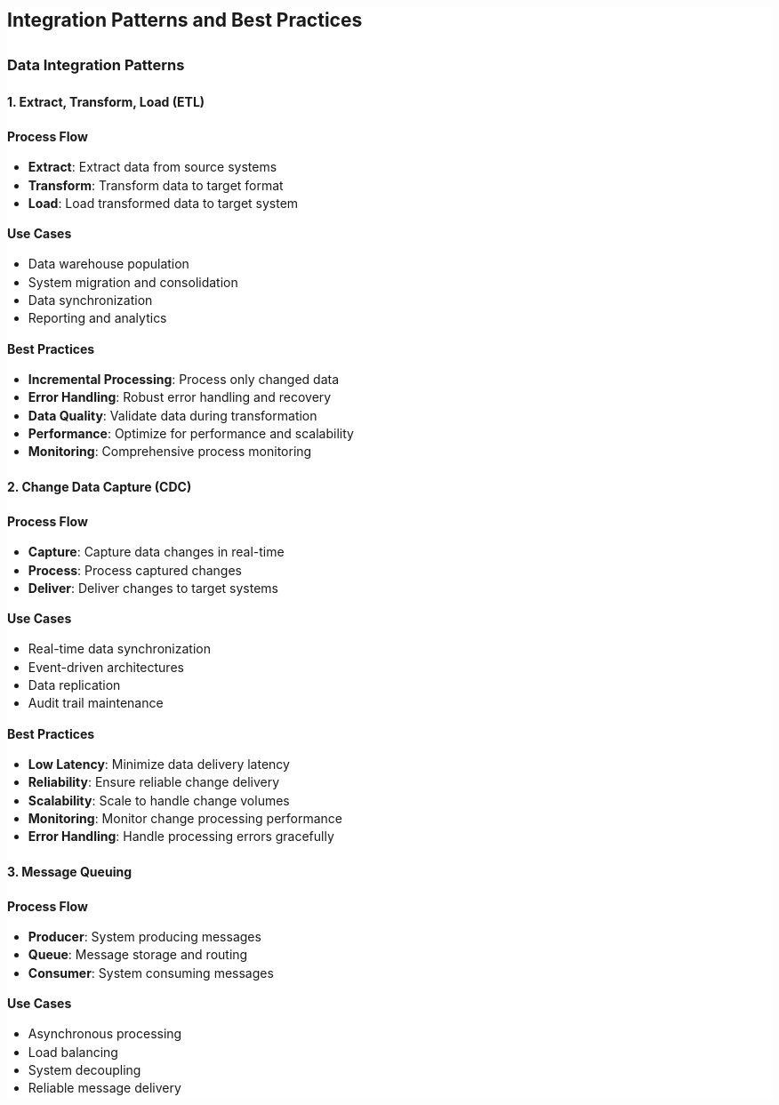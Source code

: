 ## Integration Patterns and Best Practices

### Data Integration Patterns

#### 1. Extract, Transform, Load (ETL)
**Process Flow**
- **Extract**: Extract data from source systems
- **Transform**: Transform data to target format
- **Load**: Load transformed data to target system

**Use Cases**
- Data warehouse population
- System migration and consolidation
- Data synchronization
- Reporting and analytics

**Best Practices**
- **Incremental Processing**: Process only changed data
- **Error Handling**: Robust error handling and recovery
- **Data Quality**: Validate data during transformation
- **Performance**: Optimize for performance and scalability
- **Monitoring**: Comprehensive process monitoring

#### 2. Change Data Capture (CDC)
**Process Flow**
- **Capture**: Capture data changes in real-time
- **Process**: Process captured changes
- **Deliver**: Deliver changes to target systems

**Use Cases**
- Real-time data synchronization
- Event-driven architectures
- Data replication
- Audit trail maintenance

**Best Practices**
- **Low Latency**: Minimize data delivery latency
- **Reliability**: Ensure reliable change delivery
- **Scalability**: Scale to handle change volumes
- **Monitoring**: Monitor change processing performance
- **Error Handling**: Handle processing errors gracefully

#### 3. Message Queuing
**Process Flow**
- **Producer**: System producing messages
- **Queue**: Message storage and routing
- **Consumer**: System consuming messages

**Use Cases**
- Asynchronous processing
- Load balancing
- System decoupling
- Reliable message delivery
